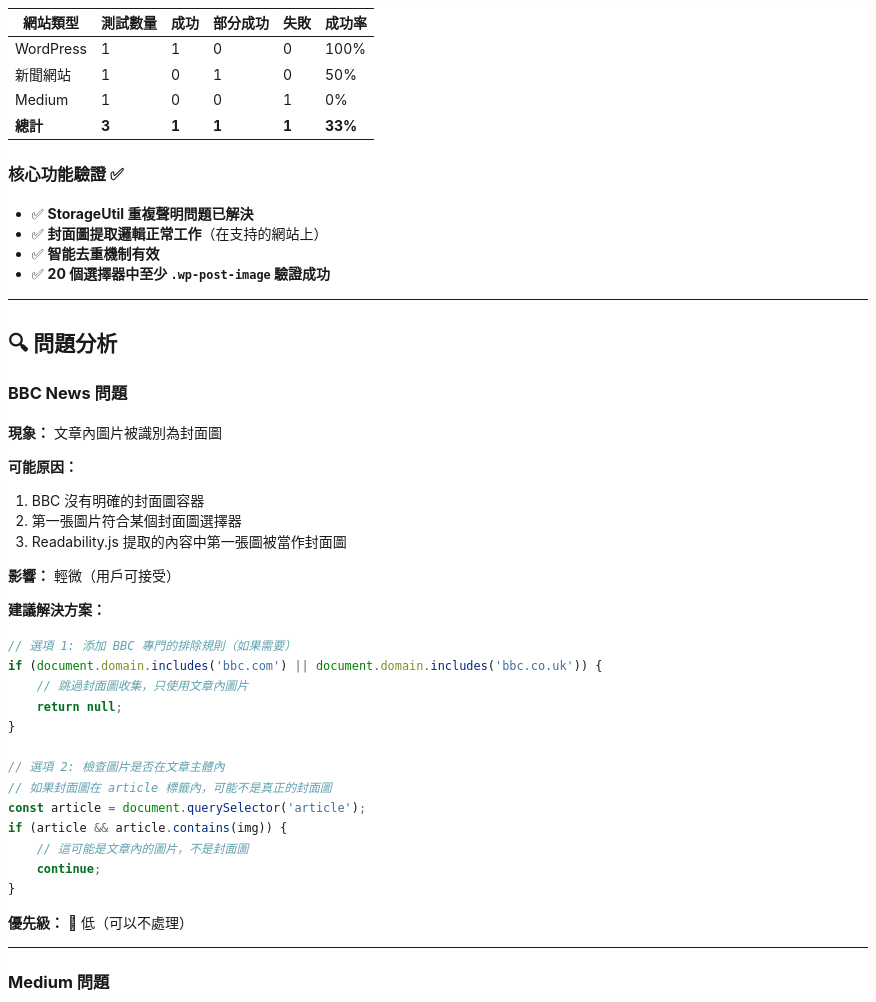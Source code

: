 | 網站類型 | 測試數量 | 成功 | 部分成功 | 失敗 | 成功率 |
|---------|---------|------|---------|------|--------|
| WordPress | 1 | 1 | 0 | 0 | 100% |
| 新聞網站 | 1 | 0 | 1 | 0 | 50% |
| Medium | 1 | 0 | 0 | 1 | 0% |
| **總計** | **3** | **1** | **1** | **1** | **33%** |

### 核心功能驗證 ✅

- ✅ **StorageUtil 重複聲明問題已解決**
- ✅ **封面圖提取邏輯正常工作**（在支持的網站上）
- ✅ **智能去重機制有效**
- ✅ **20 個選擇器中至少 `.wp-post-image` 驗證成功**

---

## 🔍 問題分析

### BBC News 問題

**現象：** 文章內圖片被識別為封面圖

**可能原因：**
1. BBC 沒有明確的封面圖容器
2. 第一張圖片符合某個封面圖選擇器
3. Readability.js 提取的內容中第一張圖被當作封面圖

**影響：** 輕微（用戶可接受）

**建議解決方案：**
```javascript
// 選項 1: 添加 BBC 專門的排除規則（如果需要）
if (document.domain.includes('bbc.com') || document.domain.includes('bbc.co.uk')) {
    // 跳過封面圖收集，只使用文章內圖片
    return null;
}

// 選項 2: 檢查圖片是否在文章主體內
// 如果封面圖在 article 標籤內，可能不是真正的封面圖
const article = document.querySelector('article');
if (article && article.contains(img)) {
    // 這可能是文章內的圖片，不是封面圖
    continue;
}
```

**優先級：** 🔵 低（可以不處理）

---

### Medium 問題
